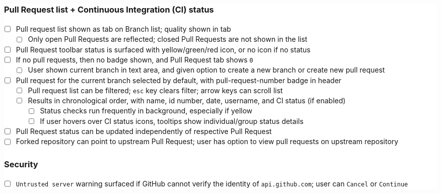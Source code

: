 ### Pull Request list + Continuous Integration (CI) status
 - [ ] Pull request list shown as tab on Branch list; quality shown in tab
   - [ ] Only open Pull Requests are reflected; closed Pull Requests are not shown in the list
 - [ ] Pull Request toolbar status is surfaced with yellow/green/red icon, or no icon if no status
 - [ ] If no pull requests, then no badge shown, and Pull Request tab shows `0` 
   - [ ] User shown current branch in text area, and given option to create a new branch or create new pull request
 - [ ] Pull request for the current branch selected by default, with pull-request-number badge in header
   - [ ] Pull request list can be filtered; `esc` key clears filter; arrow keys can scroll list
   - [ ] Results in chronological order, with name, id number, date, username, and CI status (if enabled)
     - [ ] Status checks run frequently in background, especially if yellow
     - [ ] If user hovers over CI status icons, tooltips show individual/group status details
 - [ ] Pull Request status can be updated independently of respective Pull Request
 - [ ] Forked repository can point to upstream Pull Request; user has option to view pull requests on upstream repository
 
### Security
 - [ ] `Untrusted server` warning surfaced if GitHub cannot verify the identity of `api.github.com`; user can `Cancel` or `Continue`
